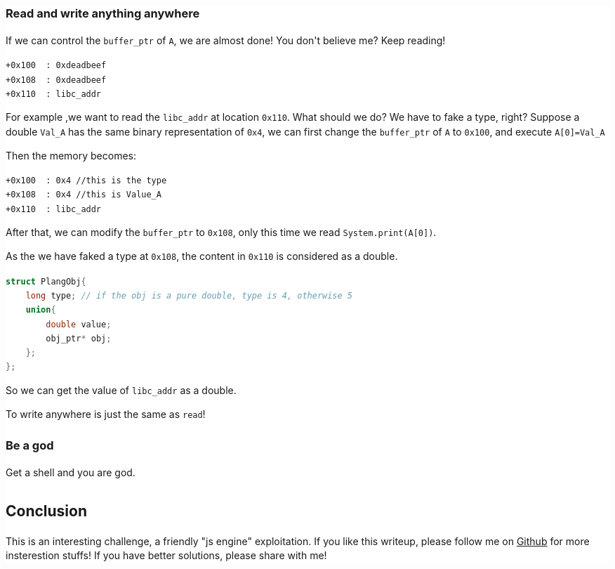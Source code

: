 ### Read and write anything anywhere

If we can control the `buffer_ptr` of `A`, we are almost done! You don't believe me? Keep reading!

```
+0x100  : 0xdeadbeef
+0x108  : 0xdeadbeef
+0x110  : libc_addr
```

For example ,we want to read the `libc_addr` at location `0x110`. What should we do? We have to fake a type, right? Suppose a double `Val_A` has the same binary representation of `0x4`, we can first change the `buffer_ptr` of `A` to `0x100`, and execute `A[0]=Val_A`

Then the memory becomes:

```
+0x100  : 0x4 //this is the type
+0x108  : 0x4 //this is Value_A
+0x110  : libc_addr
```

After that, we can modify the `buffer_ptr` to `0x108`, only this time we read `System.print(A[0])`.

As the we have faked a type at `0x108`, the content in `0x110` is considered as a double.
```cpp
struct PlangObj{
    long type; // if the obj is a pure double, type is 4, otherwise 5
    union{
        double value;
        obj_ptr* obj;
    };
};
```

So we can get the value of `libc_addr` as a double.

To write anywhere is just the same as `read`!

### Be a god

Get a shell and you are god.

## Conclusion

This is an interesting challenge, a friendly "js engine" exploitation. If you like this writeup, please follow me on [Github](https://github.com/Changochen) for more insterestion stuffs! If you have better solutions, please share with me!

